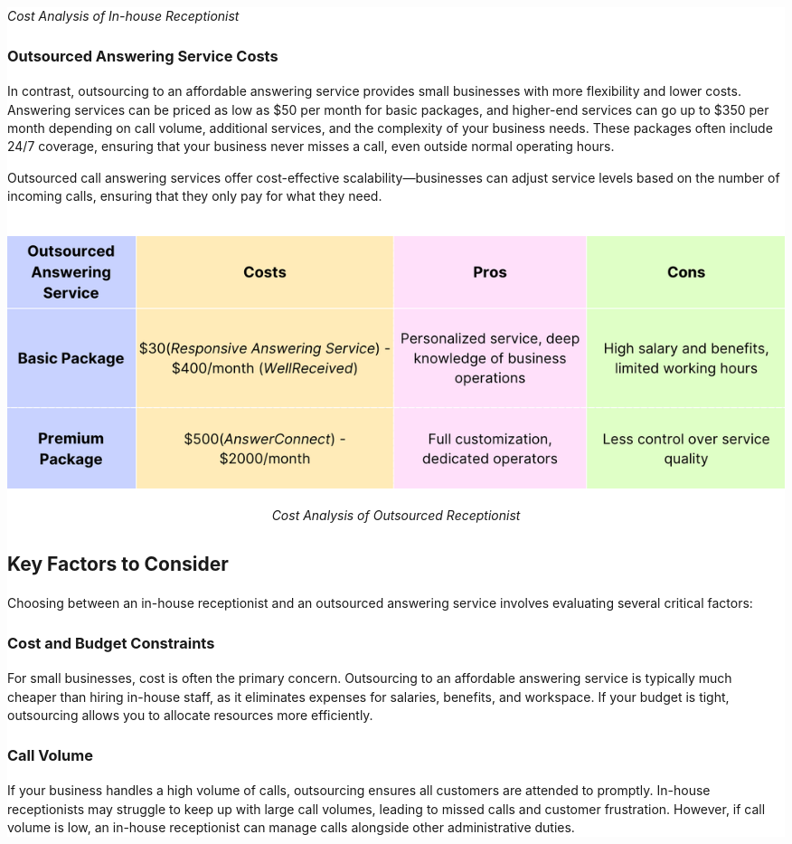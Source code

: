 *Cost Analysis of In-house Receptionist*
</center>

### Outsourced Answering Service Costs

In contrast, outsourcing to an affordable answering service provides small businesses with more flexibility and lower costs. Answering services can be priced as low as $50 per month for basic packages, and higher-end services can go up to $350 per month depending on call volume, additional services, and the complexity of your business needs. These packages often include 24/7 coverage, ensuring that your business never misses a call, even outside normal operating hours.

Outsourced call answering services offer cost-effective scalability—businesses can adjust service levels based on the number of incoming calls, ensuring that they only pay for what they need.

<br/>

<center>
<img height="100%" width="100%" src="/images/blog/97-live-receptionist-inhouse-outsourced/outsourced-comparison.png"  alt="Cost Analysis of Outsourced Receptionist">

*Cost Analysis of Outsourced Receptionist*
</center>

## Key Factors to Consider

Choosing between an in-house receptionist and an outsourced answering service involves evaluating several critical factors:
   
### Cost and Budget Constraints

   For small businesses, cost is often the primary concern. Outsourcing to an affordable answering service is typically much cheaper than hiring in-house staff, as it eliminates expenses for salaries, benefits, and workspace. If your budget is tight, outsourcing allows you to allocate resources more efficiently.

### Call Volume

   If your business handles a high volume of calls, outsourcing ensures all customers are attended to promptly. In-house receptionists may struggle to keep up with large call volumes, leading to missed calls and customer frustration. However, if call volume is low, an in-house receptionist can manage calls alongside other administrative duties.
